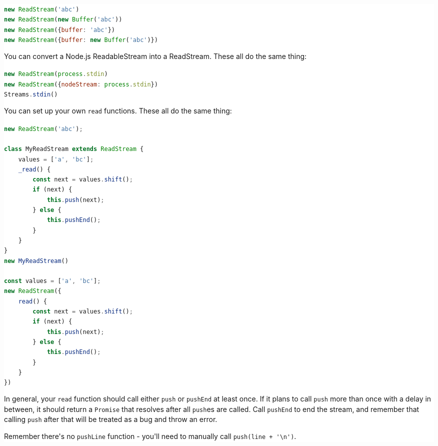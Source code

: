 ```js
new ReadStream('abc')
new ReadStream(new Buffer('abc'))
new ReadStream({buffer: 'abc'})
new ReadStream({buffer: new Buffer('abc')})
```

You can convert a Node.js ReadableStream into a ReadStream. These all do the same thing:

```js
new ReadStream(process.stdin)
new ReadStream({nodeStream: process.stdin})
Streams.stdin()
```

You can set up your own `read` functions. These all do the same thing:

```js
new ReadStream('abc');

class MyReadStream extends ReadStream {
	values = ['a', 'bc'];
	_read() {
		const next = values.shift();
		if (next) {
			this.push(next);
		} else {
			this.pushEnd();
		}
	}
}
new MyReadStream()

const values = ['a', 'bc'];
new ReadStream({
	read() {
		const next = values.shift();
		if (next) {
			this.push(next);
		} else {
			this.pushEnd();
		}
	}
})
```

In general, your `read` function should call either `push` or `pushEnd` at least once. If it plans to call `push` more than once with a delay in between, it should return a `Promise` that resolves after all `push`es are called. Call `pushEnd` to end the stream, and remember that calling `push` after that will be treated as a bug and throw an error.

Remember there's no `pushLine` function - you'll need to manually call `push(line + '\n')`.
